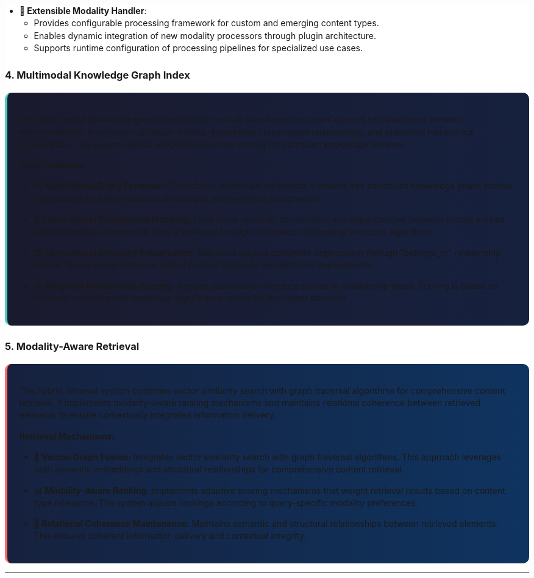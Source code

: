 - **🔧 Extensible Modality Handler**:
  - Provides configurable processing framework for custom and emerging content types.
  - Enables dynamic integration of new modality processors through plugin architecture.
  - Supports runtime configuration of processing pipelines for specialized use cases.

</div>

### 4. Multimodal Knowledge Graph Index

<div style="background: linear-gradient(90deg, #1a1a2e 0%, #16213e 100%); border-radius: 10px; padding: 20px; margin: 15px 0; border-left: 4px solid #4ecdc4;">

The multi-modal knowledge graph construction module transforms document content into structured semantic representations. It extracts multimodal entities, establishes cross-modal relationships, and preserves hierarchical organization. The system applies weighted relevance scoring for optimized knowledge retrieval.

**Core Functions:**

- **🔍 Multi-Modal Entity Extraction**: Transforms significant multimodal elements into structured knowledge graph entities. The process includes semantic annotations and metadata preservation.

- **🔗 Cross-Modal Relationship Mapping**: Establishes semantic connections and dependencies between textual entities and multimodal components. This is achieved through automated relationship inference algorithms.

- **🏗️ Hierarchical Structure Preservation**: Maintains original document organization through "belongs_to" relationship chains. These chains preserve logical content hierarchy and sectional dependencies.

- **⚖️ Weighted Relationship Scoring**: Assigns quantitative relevance scores to relationship types. Scoring is based on semantic proximity and contextual significance within the document structure.

</div>

### 5. Modality-Aware Retrieval

<div style="background: linear-gradient(90deg, #16213e 0%, #0f3460 100%); border-radius: 10px; padding: 20px; margin: 15px 0; border-left: 4px solid #ff6b6b;">

The hybrid retrieval system combines vector similarity search with graph traversal algorithms for comprehensive content retrieval. It implements modality-aware ranking mechanisms and maintains relational coherence between retrieved elements to ensure contextually integrated information delivery.

**Retrieval Mechanisms:**

- **🔀 Vector-Graph Fusion**: Integrates vector similarity search with graph traversal algorithms. This approach leverages both semantic embeddings and structural relationships for comprehensive content retrieval.

- **📊 Modality-Aware Ranking**: Implements adaptive scoring mechanisms that weight retrieval results based on content type relevance. The system adjusts rankings according to query-specific modality preferences.

- **🔗 Relational Coherence Maintenance**: Maintains semantic and structural relationships between retrieved elements. This ensures coherent information delivery and contextual integrity.

</div>

---